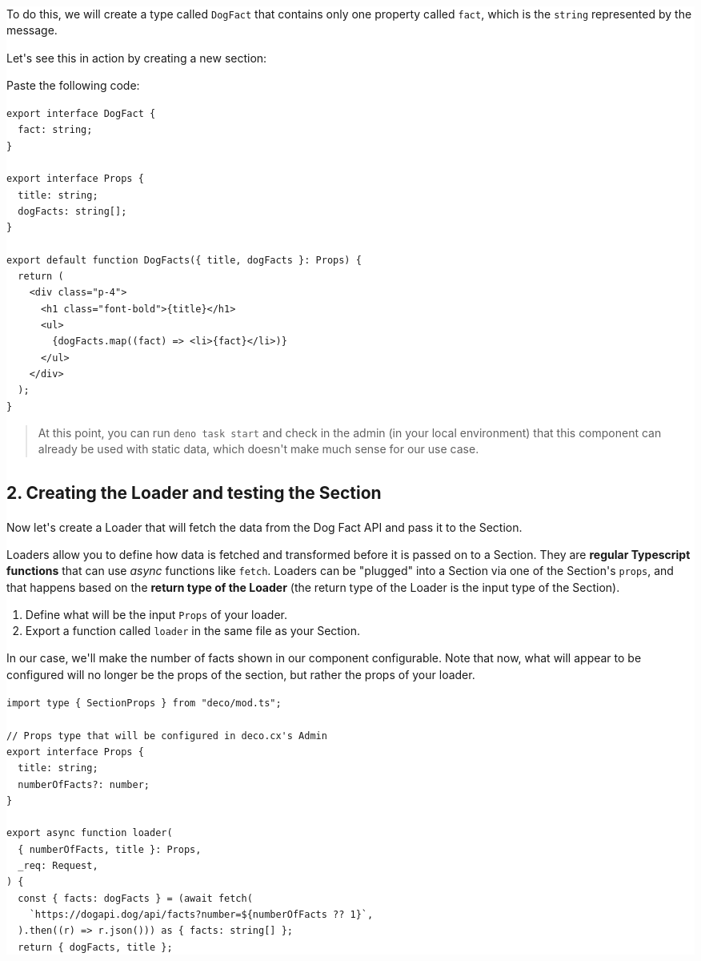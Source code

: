 To do this, we will create a type called `DogFact` that contains only one property
called `fact`, which is the `string` represented by the message.

Let's see this in action by creating a new section:

Paste the following code:

```tsx
export interface DogFact {
  fact: string;
}

export interface Props {
  title: string;
  dogFacts: string[];
}

export default function DogFacts({ title, dogFacts }: Props) {
  return (
    <div class="p-4">
      <h1 class="font-bold">{title}</h1>
      <ul>
        {dogFacts.map((fact) => <li>{fact}</li>)}
      </ul>
    </div>
  );
}
```

> At this point, you can run `deno task start` and check in the admin
> (in your local environment) that this component can already be used with
> static data, which doesn't make much sense for our use case.

## 2. Creating the Loader and testing the Section

Now let's create a Loader that will fetch the data from the Dog Fact API and
pass it to the Section.

Loaders allow you to define how data is fetched and transformed before it is
passed on to a Section. They are **regular Typescript functions** that can use
_async_ functions like `fetch`. Loaders can be "plugged" into a Section via one
of the Section's `props`, and that happens based on the **return type of the
Loader** (the return type of the Loader is the input type of the Section).

1. Define what will be the input `Props` of your loader.
2. Export a function called `loader` in the same file as your Section.

In our case, we'll make the number of facts shown in our component configurable.
Note that now, what will appear to be configured will no longer be the props of
the section, but rather the props of your loader.

```tsx
import type { SectionProps } from "deco/mod.ts";

// Props type that will be configured in deco.cx's Admin
export interface Props {
  title: string;
  numberOfFacts?: number;
}

export async function loader(
  { numberOfFacts, title }: Props,
  _req: Request,
) {
  const { facts: dogFacts } = (await fetch(
    `https://dogapi.dog/api/facts?number=${numberOfFacts ?? 1}`,
  ).then((r) => r.json())) as { facts: string[] };
  return { dogFacts, title };
```